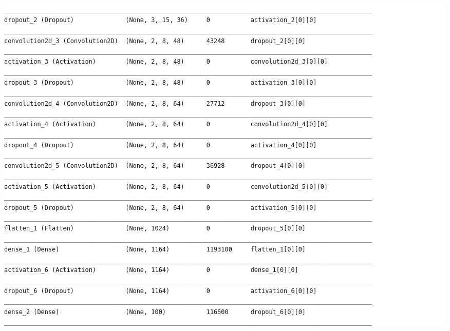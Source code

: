 ```
____________________________________________________________________________________________________
dropout_2 (Dropout)              (None, 3, 15, 36)     0           activation_2[0][0]               
____________________________________________________________________________________________________
convolution2d_3 (Convolution2D)  (None, 2, 8, 48)      43248       dropout_2[0][0]                  
____________________________________________________________________________________________________
activation_3 (Activation)        (None, 2, 8, 48)      0           convolution2d_3[0][0]            
____________________________________________________________________________________________________
dropout_3 (Dropout)              (None, 2, 8, 48)      0           activation_3[0][0]               
____________________________________________________________________________________________________
convolution2d_4 (Convolution2D)  (None, 2, 8, 64)      27712       dropout_3[0][0]                  
____________________________________________________________________________________________________
activation_4 (Activation)        (None, 2, 8, 64)      0           convolution2d_4[0][0]            
____________________________________________________________________________________________________
dropout_4 (Dropout)              (None, 2, 8, 64)      0           activation_4[0][0]               
____________________________________________________________________________________________________
convolution2d_5 (Convolution2D)  (None, 2, 8, 64)      36928       dropout_4[0][0]                  
____________________________________________________________________________________________________
activation_5 (Activation)        (None, 2, 8, 64)      0           convolution2d_5[0][0]            
____________________________________________________________________________________________________
dropout_5 (Dropout)              (None, 2, 8, 64)      0           activation_5[0][0]               
____________________________________________________________________________________________________
flatten_1 (Flatten)              (None, 1024)          0           dropout_5[0][0]                  
____________________________________________________________________________________________________
dense_1 (Dense)                  (None, 1164)          1193100     flatten_1[0][0]                  
____________________________________________________________________________________________________
activation_6 (Activation)        (None, 1164)          0           dense_1[0][0]                    
____________________________________________________________________________________________________
dropout_6 (Dropout)              (None, 1164)          0           activation_6[0][0]               
____________________________________________________________________________________________________
dense_2 (Dense)                  (None, 100)           116500      dropout_6[0][0]                  
____________________________________________________________________________________________________
```

[image0]: ./nvidia-model.png "NVidia model"
[image1]: ./aug-before.png "Before augmentation"
[image2]: ./aug-after.png "After augmentation"
[image3]: ./reflected.png "Reflected"